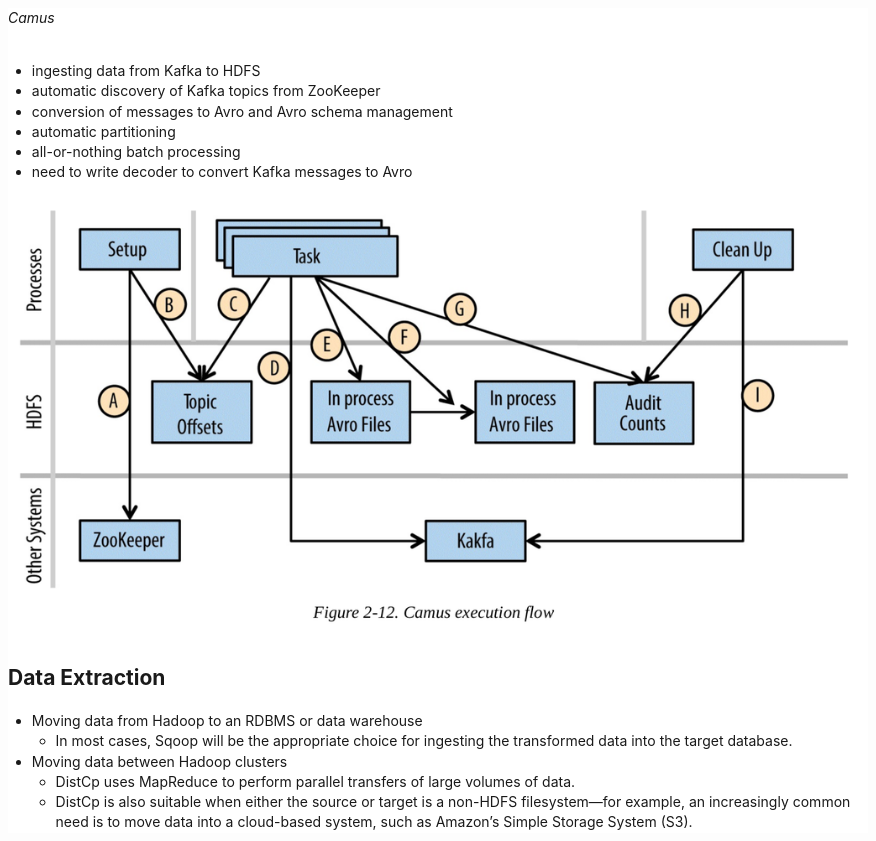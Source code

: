 ###### Camus

- ingesting data from Kafka to HDFS
- automatic discovery of Kafka topics from ZooKeeper
- conversion of messages to Avro and Avro schema management
- automatic partitioning
- all-or-nothing batch processing
- need to write decoder to convert Kafka messages to Avro

![](https://github.com/weasellin/docker-hexo/raw/master/source/_posts/Hadoop-Application-Architectures-Ch-2-Data-Movement/camus.png)

## Data Extraction

- Moving data from Hadoop to an RDBMS or data warehouse
  - In most cases, Sqoop will be the appropriate choice for ingesting the transformed data into the target database.
- Moving data between Hadoop clusters
  - DistCp uses MapReduce to perform parallel transfers of large volumes of data.
  - DistCp is also suitable when either the source or target is a non-HDFS filesystem—for example, an increasingly common need is to move data into a cloud-based system, such as Amazon’s Simple Storage System (S3).
